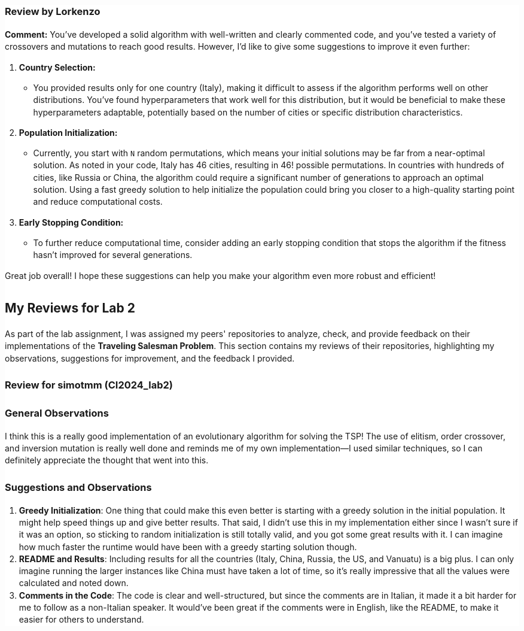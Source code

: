
### Review by Lorkenzo

**Comment:**
You’ve developed a solid algorithm with well-written and clearly commented code, and you’ve tested a variety of crossovers and mutations to reach good results. However, I’d like to give some suggestions to improve it even further:

1. **Country Selection:**
   - You provided results only for one country (Italy), making it difficult to assess if the algorithm performs well on other distributions. You’ve found hyperparameters that work well for this distribution, but it would be beneficial to make these hyperparameters adaptable, potentially based on the number of cities or specific distribution characteristics.

2. **Population Initialization:**
   - Currently, you start with `N` random permutations, which means your initial solutions may be far from a near-optimal solution. As noted in your code, Italy has 46 cities, resulting in 46! possible permutations. In countries with hundreds of cities, like Russia or China, the algorithm could require a significant number of generations to approach an optimal solution. Using a fast greedy solution to help initialize the population could bring you closer to a high-quality starting point and reduce computational costs.

3. **Early Stopping Condition:**
   - To further reduce computational time, consider adding an early stopping condition that stops the algorithm if the fitness hasn’t improved for several generations.

Great job overall! I hope these suggestions can help you make your algorithm even more robust and efficient!

## My Reviews for Lab 2
As part of the lab assignment, I was assigned my peers' repositories to analyze, check, and provide feedback on their implementations of the **Traveling Salesman Problem**. This section contains my reviews of their repositories, highlighting my observations, suggestions for improvement, and the feedback I provided.  


### Review for simotmm (CI2024_lab2)

### General Observations
I think this is a really good implementation of an evolutionary algorithm for solving the TSP! The use of elitism, order crossover, and inversion mutation is really well done and reminds me of my own implementation—I used similar techniques, so I can definitely appreciate the thought that went into this.

### Suggestions and Observations
1. **Greedy Initialization**: One thing that could make this even better is starting with a greedy solution in the initial population. It might help speed things up and give better results. That said, I didn’t use this in my implementation either since I wasn’t sure if it was an option, so sticking to random initialization is still totally valid, and you got some great results with it. I can imagine how much faster the runtime would have been with a greedy starting solution though.
2. **README and Results**: Including results for all the countries (Italy, China, Russia, the US, and Vanuatu) is a big plus. I can only imagine running the larger instances like China must have taken a lot of time, so it’s really impressive that all the values were calculated and noted down.
3. **Comments in the Code**: The code is clear and well-structured, but since the comments are in Italian, it made it a bit harder for me to follow as a non-Italian speaker. It would’ve been great if the comments were in English, like the README, to make it easier for others to understand.
